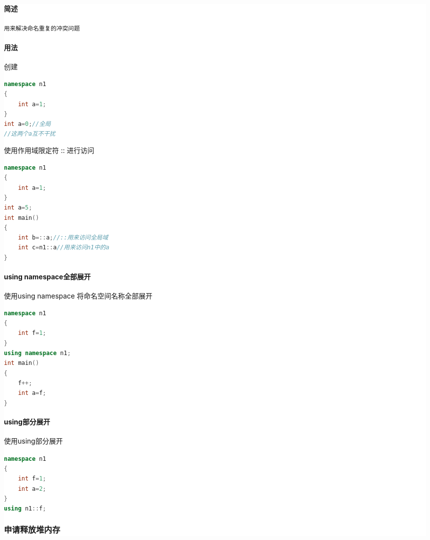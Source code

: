 #### 简述
	用来解决命名重复的冲突问题


#### 用法

创建
``` C++
namespace n1
{
	int a=1;	
}
int a=0;//全局
//这两个a互不干扰
```
使用作用域限定符 :: 进行访问 
```C++
namespace n1
{
	int a=1;	
}
int a=5;
int main()
{
	int b=::a;//::用来访问全局域
	int c=n1::a//用来访问n1中的a
}
```
#### using namespace全部展开 
使用using namespace 将命名空间名称全部展开
```C++
namespace n1
{
	int f=1;
}
using namespace n1;
int main()
{
	f++;
	int a=f;
}
```
#### using部分展开
使用using部分展开
```C++
namespace n1
{
	int f=1;
	int a=2;
}
using n1::f;
```
### 申请释放堆内存
